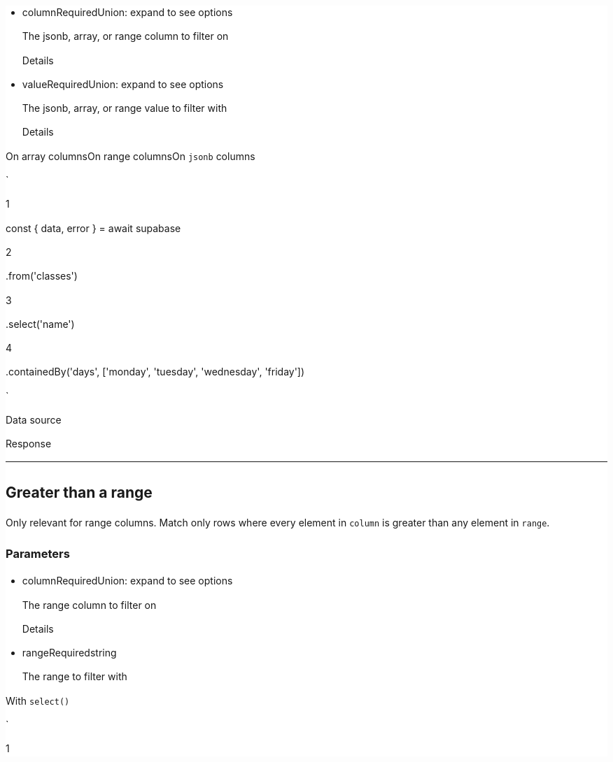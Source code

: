 -   columnRequiredUnion: expand to see options

    The jsonb, array, or range column to filter on

    Details

-   valueRequiredUnion: expand to see options

    The jsonb, array, or range value to filter with

    Details

On array columnsOn range columnsOn `jsonb` columns

`

1

const { data, error } = await supabase

2

.from('classes')

3

.select('name')

4

.containedBy('days', ['monday', 'tuesday', 'wednesday', 'friday'])

`

Data source

Response

* * * * *

Greater than a range
--------------------

Only relevant for range columns. Match only rows where every element in `column` is greater than any element in `range`.

### Parameters

-   columnRequiredUnion: expand to see options

    The range column to filter on

    Details

-   rangeRequiredstring

    The range to filter with

With `select()`

`

1
